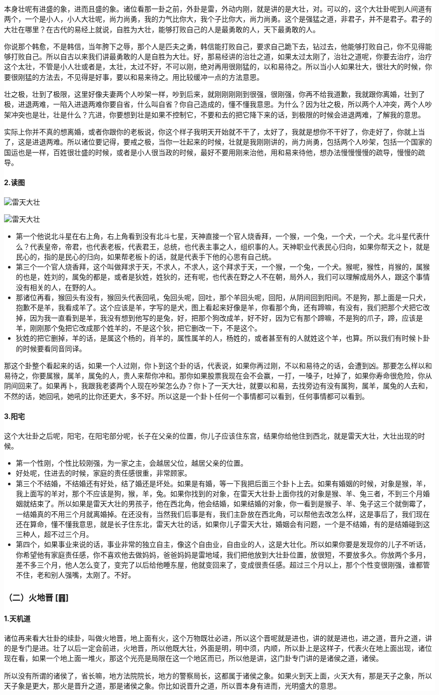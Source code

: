 本身壮呢有进盛的象，进而且盛的象。诸位看那一卦之前，外卦是雷，外动内刚，就是讲的是大壮，对。可以的，这个大壮卦呢到人间道有两个，一个是小人，小人大壮呢，尚力尚勇，我的力气比你大，我个子比你大，尚力尚勇。这个是强猛之道，非君子，并不是君子。君子的大壮在哪里？在古代的易经上就说，自胜为大壮，能够打败自己的人是最勇敢的人，天下最勇敢的人。

你说那个韩愈，不是韩信，当年胯下之辱，那个人是匹夫之勇，韩信能打败自己，要求自己跪下去，钻过去，他能够打败自己，你不见得能够打败自己。所以自古以来我们讲最勇敢的人是自胜为大壮。好，那易经讲的治壮之道，如果太过太刚了，治壮之道呢，你要去治疗，治疗这个太壮，不管是小人壮或者是，太壮，太过不好，不可以刚，绝对再用很刚猛的，以和易待之。所以当小人如果壮大，很壮大的时候，你要很刚猛的方法去，不见得是好事，要以和易来待之。用比较缓冲一点的方法意思。

壮之极，壮到了极限，这里好像夫妻两个人吵架一样，吵到后来，就刚刚刚刚到很强，很刚强，你再不给我道歉，我就跟你离婚，壮到了极，进退两难，一陷入进退两难你要自省，什么叫自省？你自己造成的，懂不懂我意思。为什么？因为壮之极，所以两个人冲突，两个人吵架冲突也是壮，壮是什么？亢进，你要想到壮是如果不控制它，不要和去的把它降下来的话，到极限的时候会进退两难，了解我的意思。

实际上你并不真的想离婚，或者你跟你的老板说，你这个样子我明天开始就不干了，太好了，我就是想你不干好了，你走好了，你就上当了，这是进退两难。所以诸位要记得，要戒之极，当你一壮起来的时候，壮就是我刚刚讲的，尚力尚勇，包括两个人吵架，包括一个国家的国运也是一样，百姓很壮盛的时候，或者是小人很当政的时候，最好不要用刚来治他，用和易来待他，想办法慢慢慢慢的疏导，慢慢的疏导。

#### 2.读图

![雷天大壮](https://preview.cloud.189.cn/image/imageAction?param=663212CE845109731A5939AC5962F9B031B85077E9AD29FA928D65BA593E40CA699BB9C4F93B97EB597B29B7915143473884C4396F6935E49A25C5BFCC25A920702206371A3F33CA017B1D9A8CFFD7377F6F99987C6ED2EFA4D3A6D7C45661981EEF3B782744EDC15FD143B4F53C8B26)

![雷天大壮](https://preview.cloud.189.cn/image/imageAction?param=30B89B8F1815ECCA8C3BDE0A1BAFC78CE5C33B1AB32AEE0B915F01290BF36CD88CD2B0DDDC8014D365EEA1709FBA99EC27104FC99FAD091688ECCF460463579AE1504BE9A655ECD92EB6FAAB818D1EDA5A05DB848C20369CDAF1310FD5ABA032EE04101AC9C77030441E565E09F32E0A)

- 第一个他说北斗星在右上角，右上角看到没有北斗七星，天神直接一个官人烧香拜，一个猴，一个兔，一个犬，一个犬。北斗星代表什么？代表皇帝，帝君，也代表老板，代表君王，总统，也代表主事之人，组织事的人。天神职业代表民心归向，如果你帮天之卜，就是民心的，指的是民心的归向，如果帮老板卜的话，就是代表手下他的心思有自己统。
- 第三个一个官人烧香拜，这个叫做拜求于天，不求人，不求人，这个拜求于天，一个猴，一个兔，一个犬。猴呢，猴性，肖猴的，属猴的也是，姓刘的，属兔的都是，或者是狄姓，姓狄的，还有呢，也代表在野之人不在朝，局外人，我们可以理解成局外人，跟这个事情没有相关的人，在野的人。
- 那诸位再看，猴回头有没有，猴回头代表回吼，兔回头呢，回吐，那个羊回头呢，回阳，从阴间回到阳间。不是狗，那上面是一只犬，抱歉不是羊，我看成羊了。这个应该是羊，字写的是犬，图上看起来好像是羊，你看那个角，还有蹄嘛，有没有，我们把那个犬把它改掉，因为我一直看到是羊，我没有想到他写的是兔，好，把那个狗改成羊，好不好，因为它有那个蹄嘛，不是狗的爪子，蹄，应该是羊，刚刚那个兔把它改成那个姓羊的，不是这个狄，把它删改一下，不是这个。
- 狄姓的把它删掉，羊的话，是属这个杨的，肖羊的，属性属羊的人，杨姓的，或者甚至有的人就姓这个羊，也算。所以我们有时候卜卦的时候要看同音同译。

那这个卦整个看起来的话，如果一个人过刚，你卜到这个卦的话，代表说，如果你再过刚，不以和易待之的话，会遭到凶。那要怎么样以和易待之，你要属猴，属羊，属兔的人，贵人来帮你冲和。那你如果股票我现在会不会赢，一打，一嗓子，吐掉了，如果你寿命很危险，你从阴间回来了。如果再卜，我跟我老婆两个人现在吵架怎么办？你卜了一天大壮，就要以和易，去找旁边有没有属狗，属羊，属兔的人去和，不然的话，她回吼，她吼的比你还更大，多不好。所以这是一个卦卜任何一个事情都可以看到，任何事情都可以看到。

#### 3.阳宅

这个大壮卦之后呢，阳宅，在阳宅部分呢，长子在父亲的位置，你儿子应该住东宫，结果你给他住到西北，就是雷天大壮，大壮出现的时候。

- 第一个性刚，个性比较刚强，为一家之主，会越居父位，越居父亲的位置。
- 好处呢，住进去的时候，家庭的责任感很重，非常顾家。
- 第三个不结婚，不结婚还有好处，结了婚还是坏处。如果是有婚，等一下我把后面三个卦卜上去。如果有婚姻的时候，对象是猴，羊，我上面写的羊对，那个不应该是狗，猴，羊，兔。如果你找到的对象，在雷天大壮卦上面你找的对象是猴、羊、兔三者，不到三个月婚姻就结束了。所以如果是雷天大壮的男孩子，他在西北角，他会结婚，如果结婚的对象，你一看到是猴子、羊、兔子这三个就倒霉了，一结婚真的不用三个月就离婚掉。在还没有，当然我们后事是有，我们主卧放在西北角，可以帮他去改怎么样，这是事后了，我们现在还在算命，懂不懂我意思，就是长子住东北，雷天大壮的话，如果你儿子雷天大壮，婚姻会有问题，一个是不结婚，有的是结婚碰到这三种人，超不过三个月。
- 第四个，如果事业来说的话，事业非常的独立自主，像这个自由业，自由业的人，这是大壮化。所以如果你要是发现你的儿子不听话，你希望他有家庭责任感，你不喜欢他去做妈妈，爸爸妈妈是雷地域，我们把他放到大壮卦位置，放很短，不要放多久。你放两个多月，差不多三个月，他人怎么变了，变完了以后给他睡东屋，他就变回来了，变成很责任感。超过三个月以上，那个个性变很刚强，谁都管不住，老和别人强嘴，太刚了。不好。

### （二）火地晋 [䷢]

#### 1.天机道

诸位再来看大壮卦的续卦，叫做火地晋，地上面有火，这个万物既壮必进，所以这个晋呢就是进也，讲的就是进也，进之道，晋升之道，讲的是专门是进。壮了以后一定会前进，火地晋，所以他既大壮，外面是明，明中须，内顺，所以卦上是这样子，代表火在地上面出现，诸位现在看，如果一个地上面一堆火，那这个光亮是局限在这一个地区而已，所以他是讲，这门卦专门讲的是诸侯之道，诸侯。

所以没有所谓的诸侯了，省长嘛，地方法院院长，地方的警察局长，这都属于诸侯之象。如果火到天上面，火天大有，那是天子之象，所以天子象是更大，那火是晋升之道，那是诸侯之象。你比如说晋升之道，所以晋本身有进而，光明盛大的意思。
